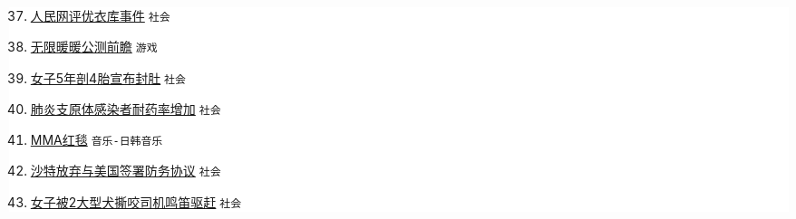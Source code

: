37. [人民网评优衣库事件](https://m.weibo.cn/search?containerid=100103type%3D1%26t%3D10%26q%3D%23%E4%BA%BA%E6%B0%91%E7%BD%91%E8%AF%84%E4%BC%98%E8%A1%A3%E5%BA%93%E4%BA%8B%E4%BB%B6%23&stream_entry_id=31&isnewpage=1&extparam=seat%3D1%26lcate%3D5001%26filter_type%3Drealtimehot%26q%3D%2523%25E4%25BA%25BA%25E6%25B0%2591%25E7%25BD%2591%25E8%25AF%2584%25E4%25BC%2598%25E8%25A1%25A3%25E5%25BA%2593%25E4%25BA%258B%25E4%25BB%25B6%2523%26dgr%3D0%26c_type%3D31%26band_rank%3D36%26cate%3D5001%26realpos%3D36%26pos%3D35%26flag%3D1%26stream_entry_id%3D31%26display_time%3D1732965603%26pre_seqid%3D173296560365703138719149) `社会` 

38. [无限暖暖公测前瞻](https://m.weibo.cn/search?containerid=100103type%3D1%26t%3D10%26q%3D%23%E6%97%A0%E9%99%90%E6%9A%96%E6%9A%96%E5%85%AC%E6%B5%8B%E5%89%8D%E7%9E%BB%23&stream_entry_id=31&isnewpage=1&extparam=seat%3D1%26lcate%3D5001%26filter_type%3Drealtimehot%26q%3D%2523%25E6%2597%25A0%25E9%2599%2590%25E6%259A%2596%25E6%259A%2596%25E5%2585%25AC%25E6%25B5%258B%25E5%2589%258D%25E7%259E%25BB%2523%26dgr%3D0%26c_type%3D31%26band_rank%3D37%26cate%3D5001%26realpos%3D37%26pos%3D36%26flag%3D1%26stream_entry_id%3D31%26display_time%3D1732965603%26pre_seqid%3D173296560365703138719149) `游戏` 

39. [女子5年剖4胎宣布封肚](https://m.weibo.cn/search?containerid=100103type%3D1%26t%3D10%26q%3D%23%E5%A5%B3%E5%AD%905%E5%B9%B4%E5%89%964%E8%83%8E%E5%AE%A3%E5%B8%83%E5%B0%81%E8%82%9A%23&stream_entry_id=31&isnewpage=1&extparam=seat%3D1%26lcate%3D5001%26filter_type%3Drealtimehot%26q%3D%2523%25E5%25A5%25B3%25E5%25AD%25905%25E5%25B9%25B4%25E5%2589%25964%25E8%2583%258E%25E5%25AE%25A3%25E5%25B8%2583%25E5%25B0%2581%25E8%2582%259A%2523%26dgr%3D0%26c_type%3D31%26band_rank%3D38%26cate%3D5001%26realpos%3D38%26pos%3D37%26flag%3D0%26stream_entry_id%3D31%26display_time%3D1732965603%26pre_seqid%3D173296560365703138719149) `社会` 

40. [肺炎支原体感染者耐药率增加](https://m.weibo.cn/search?containerid=100103type%3D1%26t%3D10%26q%3D%23%E8%82%BA%E7%82%8E%E6%94%AF%E5%8E%9F%E4%BD%93%E6%84%9F%E6%9F%93%E8%80%85%E8%80%90%E8%8D%AF%E7%8E%87%E5%A2%9E%E5%8A%A0%23&stream_entry_id=31&isnewpage=1&extparam=seat%3D1%26lcate%3D5001%26filter_type%3Drealtimehot%26q%3D%2523%25E8%2582%25BA%25E7%2582%258E%25E6%2594%25AF%25E5%258E%259F%25E4%25BD%2593%25E6%2584%259F%25E6%259F%2593%25E8%2580%2585%25E8%2580%2590%25E8%258D%25AF%25E7%258E%2587%25E5%25A2%259E%25E5%258A%25A0%2523%26dgr%3D0%26c_type%3D31%26band_rank%3D39%26cate%3D5001%26realpos%3D39%26pos%3D38%26flag%3D0%26stream_entry_id%3D31%26display_time%3D1732965603%26pre_seqid%3D173296560365703138719149) `社会` 

41. [MMA红毯](https://m.weibo.cn/search?containerid=100103type%3D1%26t%3D10%26q%3DMMA%E7%BA%A2%E6%AF%AF&stream_entry_id=31&isnewpage=1&extparam=seat%3D1%26lcate%3D5001%26filter_type%3Drealtimehot%26q%3DMMA%25E7%25BA%25A2%25E6%25AF%25AF%26dgr%3D0%26c_type%3D31%26band_rank%3D40%26cate%3D5001%26realpos%3D40%26pos%3D39%26flag%3D0%26stream_entry_id%3D31%26display_time%3D1732965603%26pre_seqid%3D173296560365703138719149) `音乐-日韩音乐` 

42. [沙特放弃与美国签署防务协议](https://m.weibo.cn/search?containerid=100103type%3D1%26t%3D10%26q%3D%23%E6%B2%99%E7%89%B9%E6%94%BE%E5%BC%83%E4%B8%8E%E7%BE%8E%E5%9B%BD%E7%AD%BE%E7%BD%B2%E9%98%B2%E5%8A%A1%E5%8D%8F%E8%AE%AE%23&stream_entry_id=31&isnewpage=1&extparam=seat%3D1%26lcate%3D5001%26filter_type%3Drealtimehot%26q%3D%2523%25E6%25B2%2599%25E7%2589%25B9%25E6%2594%25BE%25E5%25BC%2583%25E4%25B8%258E%25E7%25BE%258E%25E5%259B%25BD%25E7%25AD%25BE%25E7%25BD%25B2%25E9%2598%25B2%25E5%258A%25A1%25E5%258D%258F%25E8%25AE%25AE%2523%26dgr%3D0%26c_type%3D31%26band_rank%3D41%26cate%3D5001%26realpos%3D41%26pos%3D40%26flag%3D0%26stream_entry_id%3D31%26display_time%3D1732965603%26pre_seqid%3D173296560365703138719149) `社会` 

43. [女子被2大型犬撕咬司机鸣笛驱赶](https://m.weibo.cn/search?containerid=100103type%3D1%26t%3D10%26q%3D%23%E5%A5%B3%E5%AD%90%E8%A2%AB2%E5%A4%A7%E5%9E%8B%E7%8A%AC%E6%92%95%E5%92%AC%E5%8F%B8%E6%9C%BA%E9%B8%A3%E7%AC%9B%E9%A9%B1%E8%B5%B6%23&stream_entry_id=31&isnewpage=1&extparam=seat%3D1%26lcate%3D5001%26filter_type%3Drealtimehot%26q%3D%2523%25E5%25A5%25B3%25E5%25AD%2590%25E8%25A2%25AB2%25E5%25A4%25A7%25E5%259E%258B%25E7%258A%25AC%25E6%2592%2595%25E5%2592%25AC%25E5%258F%25B8%25E6%259C%25BA%25E9%25B8%25A3%25E7%25AC%259B%25E9%25A9%25B1%25E8%25B5%25B6%2523%26dgr%3D0%26c_type%3D31%26band_rank%3D42%26cate%3D5001%26realpos%3D42%26pos%3D41%26flag%3D0%26stream_entry_id%3D31%26display_time%3D1732965603%26pre_seqid%3D173296560365703138719149) `社会` 
